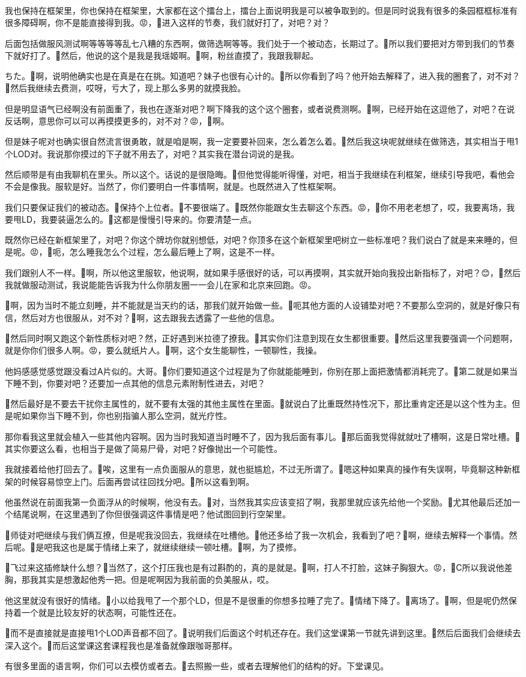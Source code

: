 我也保持在框架里，你也保持在框架里，大家都在这个擂台上，擂台上面说明我是可以被争取到的。但是同时说我有很多的条园框框标准有很多障碍啊，你不是能直接得到我。😡，🎼进入这样的节奏，我们就好打了，对吧？对？

后面包括做服风测试啊等等等等乱七八糟的东西啊，做筛选啊等等。我们处于一个被动态，长期过了。🎼所以我们要把对方带到我们的节奏下就好打了。🎼然后，他说的这个是我是我瑶姬啊。🎼啊，粉丝直摸了，我跟我聊起。

ちた。🎼啊，说明他确实也是在真是在在挑。知道吧？妹子也很有心计的。🎼所以你看到了吗？他开始去解释了，进入我的圈套了，对不对？🎼然后我继续去费测，哎呀，亏大了，现上那么多男的就摸我脸。

但是明显语气已经啊没有前面重了，我也在逐渐对吧？啊下降我的这个这个圈套，或者说费测啊。🎼啊，已经开始在这逗他了，对吧？在说反话啊，意思你可以可以再摸摸更多的，对不对？😡，🎼啊。

但是妹子呢对也确实很自然流言很勇敢，就是咱是啊，我一定要要补回来，怎么着怎么着。🎼然后我这块呢就继续在做筛选，其实相当于甩1个LOD对。我说那你摸过的下子就不用去了，对吧？其实我在潜台词说的是我。

然后顺带是有由我聊机在里头。所以这个。话说的是很隐晦。🎼但他觉得能听得懂，对吧，相当于我继续在利框架，继续引导我吧，看他会不会是像我。服软是好。当然了，你们要明白一件事情啊，就是。也既然进入了性框架啊。

我们只要保证我们的被动态。🎼保持个上位者。🎼不要很端了。🎼既然你能跟女生去聊这个东西。😡，🎼你不用老老想了，哎，我要离场，我要甩LD，我要装逼怎么的。🎼这都是慢慢引导来的。你要清楚一点。

既然你已经在新框架里了，对吧？你这个牌坊你就别想低，对吧？你顶多在这个新框架里吧树立一些标准吧？我们说白了就是来来睡的，但是呢。😡，🎼呃，怎么睡我怎么个过程，怎么最后睡上了啊，这是不一样。

我们跟别人不一样。🎼啊，所以他这里服软，他说啊，就如果手感很好的话，可以再摸啊，其实就开始向我投出新指标了，对吧？😊，🎼然后我就做服动测试，我说能能告诉我为什么你朋友圈一一会儿在家和北京来回跑。😡。

🎼啊，因为当时不能立刻睡，并不能就是当天约的话，那我们就开始做一些。🎼呃其他方面的人设铺垫对吧？不要那么空洞的，就是好像只有信，然后对方也很服从，对不对？🎼啊，这去跟我去透露了一些他的信息。

🎼然后同时啊又跑这个新性质标对吧？然，正好遇到米拉德了撩我。🎼其实你们注意到现在女生都很重要。🎼然后这里我要强调一个问题啊，就是你你们很多人啊。😡，要么就纸片人。🎼啊，这个女生能聊性，一顿聊性，我操。

他妈感感觉感觉跟没看过A片似的。大哥。🎼你们要知道这个过程是为了你就能能睡到，你别在那上面把激情都消耗完了。🎼第二就是如果当下睡不到，你要对吧？还要加一点其他的信息元素附制性进去，对吧？

🎼然后最好是不要去干扰你主属性的，就不要有太强的其他主属性在里面。🎼就说白了比重既然持性况下，那比重肯定还是以这个性为主。但是呢如果你当下睡不到，你也别指骗人那么空洞，就光疗性。

那你看我这里就会植入一些其他内容啊。因为当时我知道当时睡不了，因为我后面有事儿。🎼那后面我觉得就就吐了槽啊，这是日常吐槽。🎼其实你要这么看，也相当于是做了简易尸骨，对吧？好像抛出一个可能性。

我就接着给他打回去了。🎼唉，这里有一点负面服从的意思，就也挺尴尬，不过无所谓了。🎼嗯这种如果真的操作有失误啊，毕竟聊这种新框架的时候容易惊空上门。后面再尝试往回找分吧。🎼所以这看到啊。

他虽然说在前面我第一负面浮从的时候啊，他没有去。🎼对，当然我其实应该变招了啊，我那里就应该先给他一个奖励。🎼尤其他最后还加一个结尾说啊，在这里遇到了你但很强调这件事情是吧？他试图回到行空架里。

🎼师徒对吧继续与我们俩互撩，但是呢我没回去，我继续在吐槽他。🎼他还多给了我一次机会，我看到了吧？🎼啊，继续去解释一个事情。然后呢。🎼是吧我这也是属于情绪上来了，就继续继续一顿吐槽。🎼啊，为了摸修。

🎼飞过来这插修缺什么想？🎼当然了，这个打压我也是有过斟酌的，真的是就是。🎼啊，打人不打脸，这妹子胸狠大。😡，🎼C所以我说他差胸，那我其实是想激起他秀一把。但是呢啊因为我前面的负美服从，哎。

他这里就没有很好的情绪。🎼小以给我甩了一个那个LD，但是不是很重的你想多拉睡了完了。🎼情绪下降了。🎼离场了。🎼啊，但是呢仍然保持着一个就是比较友好的状态啊，可能性还在。

🎼而不是直接就是直接甩1个LOD声音都不回了。🎼说明我们后面这个时机还存在。我们这堂课第一节就先讲到这里。🎼然后后面我们会继续去深入这个。🎼而后这堂课这套课程我也是准备就像跟咖哥那样。

有很多里面的语言啊，你们可以去模仿或者去。🎼去照搬一些，或者去理解他们的结构的好。下堂课见。